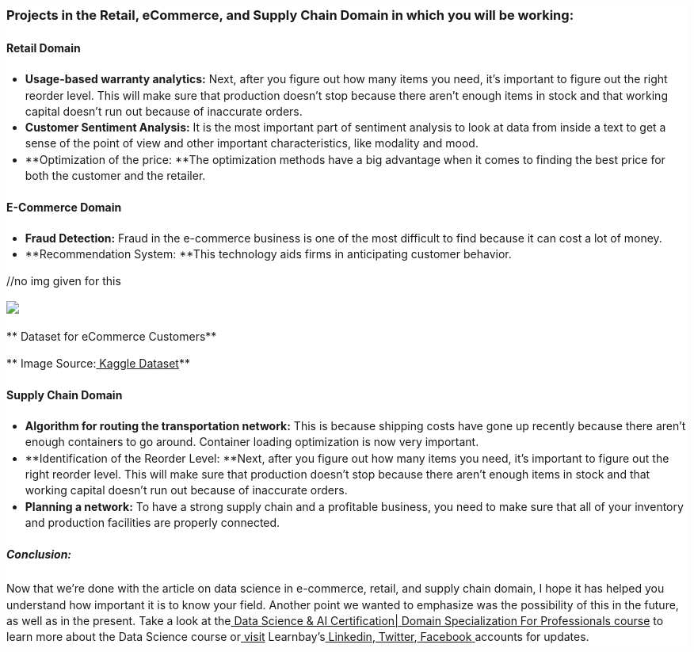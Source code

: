 
### **Projects in the Retail, eCommerce, and Supply Chain Domain in which you will be working:**


#### **Retail Domain**



* **Usage-based warranty analytics:** Next, after you figure out how many items you need, it’s important to figure out the right reorder level. This will make sure that production doesn’t stop because there aren’t enough items in stock and that working capital doesn’t run out because of inaccurate orders.
* **Customer Sentiment Analysis:** It is the most important part of sentiment analysis to look at data from inside a text to get a sense of the point of view and other important characteristics, like modality and mood.
* **Optimization of the price: **The optimization methods have a big advantage when it comes to finding the best price for both the customer and the retailer.


#### **E-Commerce Domain**



* **Fraud Detection:** Fraud in the e-commerce business is one of the most difficult to find because it can cost a lot of money.
* **Recommendation System: **This technology aids firms in anticipating customer behavior.

//no img given for this

<img src="/blog/E-Commerce6.png" width="100%" /></img>



**                                                              Dataset for eCommerce Customers**

**                                                                   Image Source:[ Kaggle Dataset](https://www.kaggle.com/shashwatwork/ecommerce-data)**


#### **Supply Chain Domain**



* **Algorithm for routing the transportation network:** This is because shipping costs have gone up recently because there aren’t enough containers to go around. Container loading optimization is now very important.
* **Identification of the Reorder Level: **Next, after you figure out how many items you need, it’s important to figure out the right reorder level. This will make sure that production doesn’t stop because there aren’t enough items in stock and that working capital doesn’t run out because of inaccurate orders.
* **Planning a network:** To have a strong supply chain and a profitable business, you need to make sure that all of your inventory and production facilities are properly connected.


##### **Conclusion:**

Now that we’re done with the article on data science in e-commerce, retail, and supply chain domain, I hope it has helped you understand how important it is to know your field. Another point we wanted to emphasize was the possibility of this in the future, as well as in the present. Take a look at the[ Data Science & AI Certification| Domain Specialization For Professionals course](https://www.learnbay.co/data-science-course/data-science-certification-courses/) to learn more about the Data Science course or[ visit](https://www.theidioms.com/#) Learnbay’s[ Linkedin](https://www.linkedin.com/company/learnbay/),[ Twitter](https://twitter.com/Learnbay1),[ Facebook](https://www.facebook.com/learnbay/)<span style="text-decoration:underline;"> </span>accounts for updates. 
